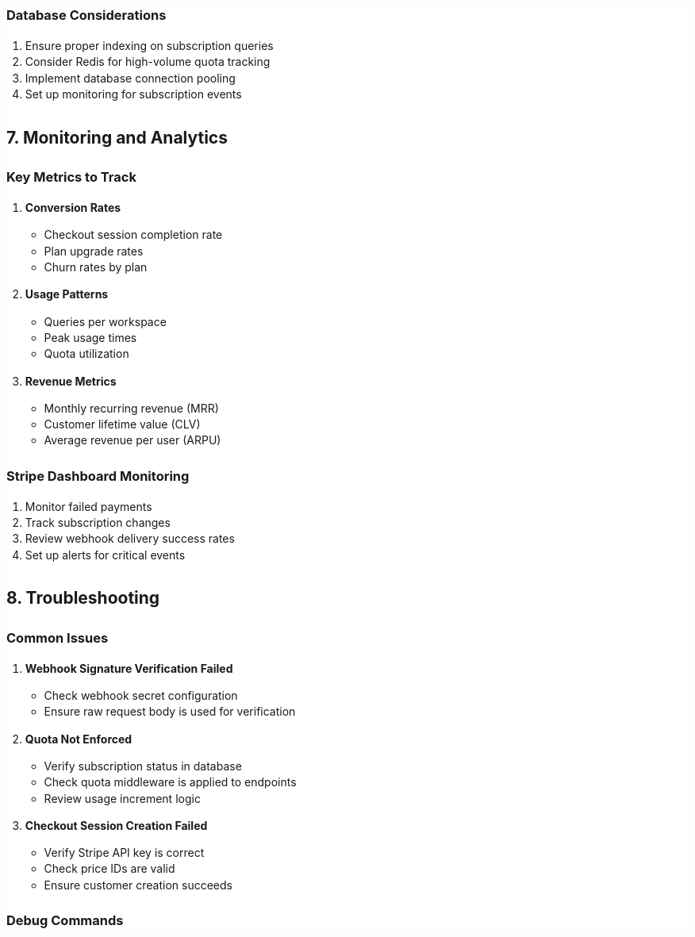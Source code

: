 ### Database Considerations

1. Ensure proper indexing on subscription queries
2. Consider Redis for high-volume quota tracking
3. Implement database connection pooling
4. Set up monitoring for subscription events

## 7. Monitoring and Analytics

### Key Metrics to Track

1. **Conversion Rates**
   - Checkout session completion rate
   - Plan upgrade rates
   - Churn rates by plan

2. **Usage Patterns**
   - Queries per workspace
   - Peak usage times
   - Quota utilization

3. **Revenue Metrics**
   - Monthly recurring revenue (MRR)
   - Customer lifetime value (CLV)
   - Average revenue per user (ARPU)

### Stripe Dashboard Monitoring

1. Monitor failed payments
2. Track subscription changes
3. Review webhook delivery success rates
4. Set up alerts for critical events

## 8. Troubleshooting

### Common Issues

1. **Webhook Signature Verification Failed**
   - Check webhook secret configuration
   - Ensure raw request body is used for verification

2. **Quota Not Enforced**
   - Verify subscription status in database
   - Check quota middleware is applied to endpoints
   - Review usage increment logic

3. **Checkout Session Creation Failed**
   - Verify Stripe API key is correct
   - Check price IDs are valid
   - Ensure customer creation succeeds

### Debug Commands
